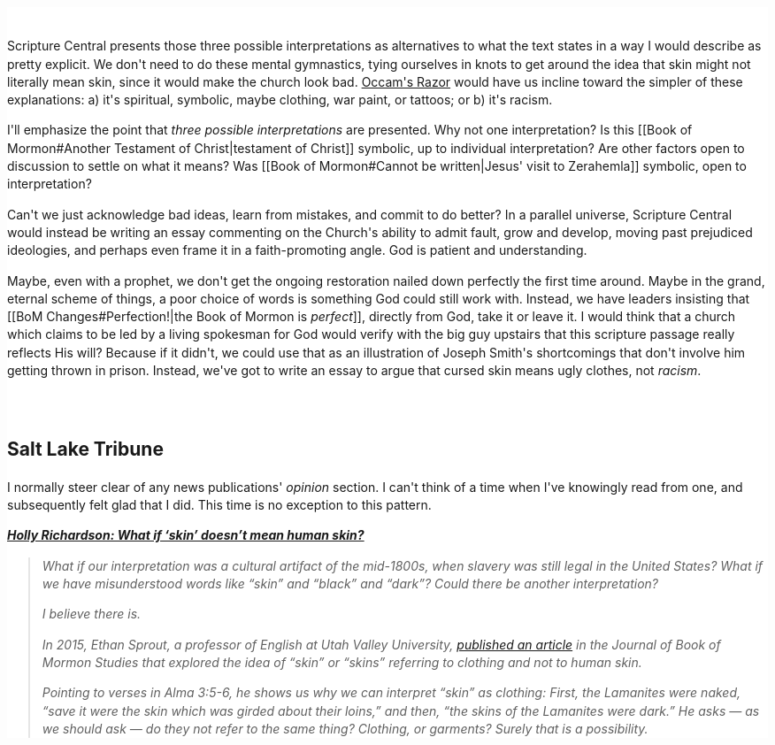&nbsp;

Scripture Central presents those three possible interpretations as alternatives to what the text states in a way I would describe as pretty explicit. We don't need to do these mental gymnastics, tying ourselves in knots to get around the idea that skin might not literally mean skin, since it would make the church look bad. [Occam's Razor](https://www.britannica.com/topic/Occams-razor) would have us incline toward the simpler of these explanations: a) it's spiritual, symbolic, maybe clothing, war paint, or tattoos; or b) it's racism.

I'll emphasize the point that *three possible interpretations* are presented. Why not one interpretation? Is this [[Book of Mormon#Another Testament of Christ|testament of Christ]] symbolic, up to individual interpretation? Are other factors open to discussion to settle on what it means? Was [[Book of Mormon#Cannot be written|Jesus' visit to Zerahemla]] symbolic, open to interpretation?

Can't we just acknowledge bad ideas, learn from mistakes, and commit to do better? In a parallel universe, Scripture Central would instead be writing an essay commenting on the Church's ability to admit fault, grow and develop, moving past prejudiced ideologies, and perhaps even frame it in a faith-promoting angle. God is patient and understanding.

Maybe, even with a prophet, we don't get the ongoing restoration nailed down perfectly the first time around. Maybe in the grand, eternal scheme of things, a poor choice of words is something God could still work with. Instead, we have leaders insisting that [[BoM Changes#Perfection!|the Book of Mormon is *perfect*]], directly from God, take it or leave it. I would think that a church which claims to be led by a living spokesman for God would verify with the big guy upstairs that this scripture passage really reflects His will? Because if it didn't, we could use that as an illustration of Joseph Smith's shortcomings that don't involve him getting thrown in prison. Instead, we've got to write an essay to argue that cursed skin means ugly clothes, not *racism*.

&nbsp;

## Salt Lake Tribune
I normally steer clear of any news publications' *opinion* section. I can't think of a time when I've knowingly read from one, and subsequently felt glad that I did. This time is no exception to this pattern.

***[Holly Richardson: What if ‘skin’ doesn’t mean human skin?](https://www.sltrib.com/opinion/commentary/2020/01/25/holly-richardson-what-if/)***

> *What if our interpretation was a cultural artifact of the mid-1800s, when slavery was still legal in the United States? What if we have misunderstood words like “skin” and “black” and “dark”? Could there be another interpretation?*
> 
> *I believe there is.*
> 
> *In 2015, Ethan Sprout, a professor of English at Utah Valley University, [published an article](https://pdfs.semanticscholar.org/1a2e/797166d8c4bc7d5f9052e38710479760d476.pdf) in the Journal of Book of Mormon Studies that explored the idea of “skin” or “skins” referring to clothing and not to human skin.*
> 
> *Pointing to verses in Alma 3:5-6, he shows us why we can interpret “skin” as clothing: First, the Lamanites were naked, “save it were the skin which was girded about their loins,” and then, “the skins of the Lamanites were dark.” He asks — as we should ask — do they not refer to the same thing? Clothing, or garments? Surely that is a possibility.*
